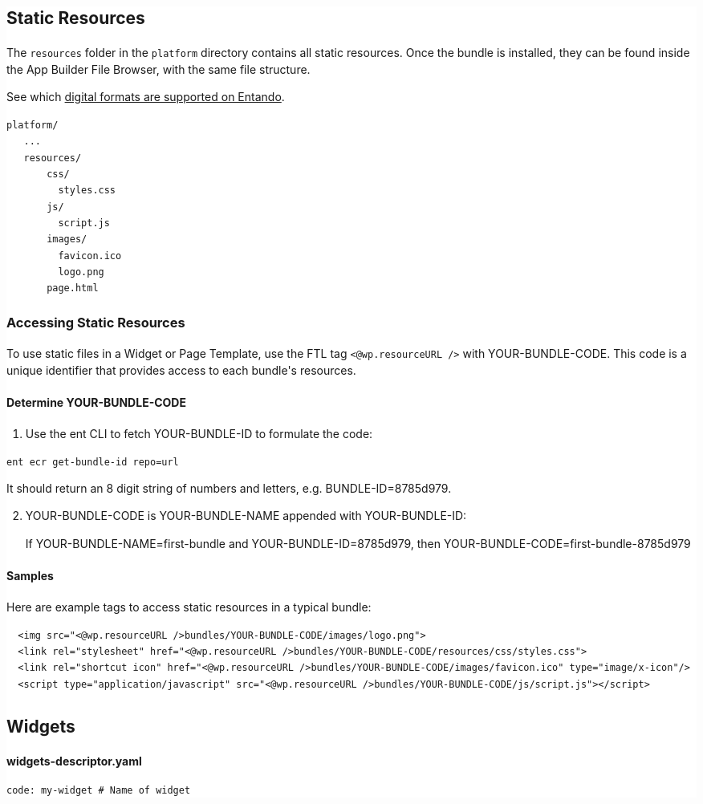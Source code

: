 ## Static Resources
The `resources` folder in the `platform` directory contains all static resources. Once the bundle is installed, they can be found inside the App Builder File Browser, with the same file structure.

See which [digital formats are supported on Entando](../../tutorials/compose/digital-assets-tutorial.md).
```
platform/ 
   ...
   resources/  
       css/  
         styles.css  
       js/  
         script.js  
       images/  
         favicon.ico  
         logo.png  
       page.html
```

### Accessing Static Resources

To use static files in a Widget or Page Template, use the FTL tag `<@wp.resourceURL />` with YOUR-BUNDLE-CODE. This code is a unique identifier that provides access to each bundle's resources. 

#### Determine YOUR-BUNDLE-CODE
1. Use the ent CLI to fetch YOUR-BUNDLE-ID to formulate the code:
```
ent ecr get-bundle-id repo=url
```
It should return an 8 digit string of numbers and letters, e.g. BUNDLE-ID=8785d979.

2. YOUR-BUNDLE-CODE is YOUR-BUNDLE-NAME appended with YOUR-BUNDLE-ID: 
    
    If YOUR-BUNDLE-NAME=first-bundle and YOUR-BUNDLE-ID=8785d979, then 
    YOUR-BUNDLE-CODE=first-bundle-8785d979

#### Samples
Here are example tags to access static resources in a typical bundle: 
```
  <img src="<@wp.resourceURL />bundles/YOUR-BUNDLE-CODE/images/logo.png">
  <link rel="stylesheet" href="<@wp.resourceURL />bundles/YOUR-BUNDLE-CODE/resources/css/styles.css">
  <link rel="shortcut icon" href="<@wp.resourceURL />bundles/YOUR-BUNDLE-CODE/images/favicon.ico" type="image/x-icon"/>
  <script type="application/javascript" src="<@wp.resourceURL />bundles/YOUR-BUNDLE-CODE/js/script.js"></script>
 ```  
## Widgets 

**widgets-descriptor.yaml**

    code: my-widget # Name of widget
